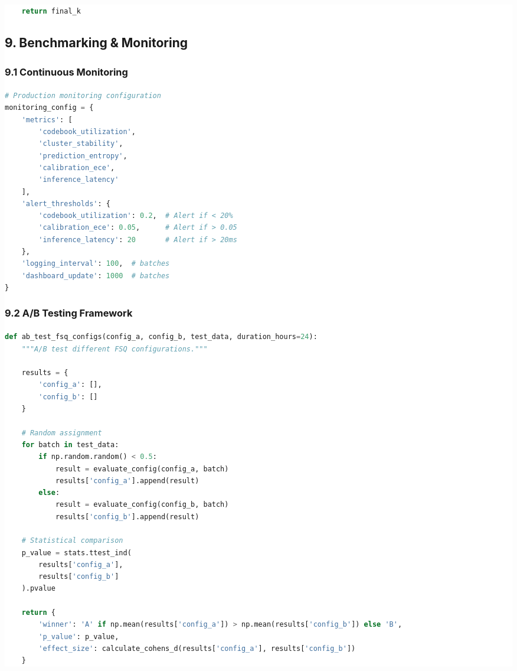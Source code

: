 ```python
    return final_k
```

## 9. Benchmarking & Monitoring

### 9.1 Continuous Monitoring

```python
# Production monitoring configuration
monitoring_config = {
    'metrics': [
        'codebook_utilization',
        'cluster_stability',
        'prediction_entropy',
        'calibration_ece',
        'inference_latency'
    ],
    'alert_thresholds': {
        'codebook_utilization': 0.2,  # Alert if < 20%
        'calibration_ece': 0.05,      # Alert if > 0.05
        'inference_latency': 20       # Alert if > 20ms
    },
    'logging_interval': 100,  # batches
    'dashboard_update': 1000  # batches
}
```

### 9.2 A/B Testing Framework

```python
def ab_test_fsq_configs(config_a, config_b, test_data, duration_hours=24):
    """A/B test different FSQ configurations."""
    
    results = {
        'config_a': [],
        'config_b': []
    }
    
    # Random assignment
    for batch in test_data:
        if np.random.random() < 0.5:
            result = evaluate_config(config_a, batch)
            results['config_a'].append(result)
        else:
            result = evaluate_config(config_b, batch)
            results['config_b'].append(result)
    
    # Statistical comparison
    p_value = stats.ttest_ind(
        results['config_a'],
        results['config_b']
    ).pvalue
    
    return {
        'winner': 'A' if np.mean(results['config_a']) > np.mean(results['config_b']) else 'B',
        'p_value': p_value,
        'effect_size': calculate_cohens_d(results['config_a'], results['config_b'])
    }
```
